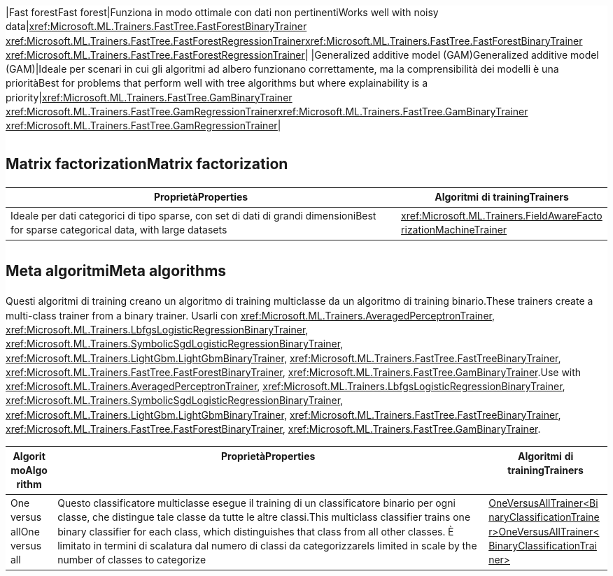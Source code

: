 |<span data-ttu-id="fba5a-172">Fast forest</span><span class="sxs-lookup"><span data-stu-id="fba5a-172">Fast forest</span></span>|<span data-ttu-id="fba5a-173">Funziona in modo ottimale con dati non pertinenti</span><span class="sxs-lookup"><span data-stu-id="fba5a-173">Works well with noisy data</span></span>|<span data-ttu-id="fba5a-174"><xref:Microsoft.ML.Trainers.FastTree.FastForestBinaryTrainer> <xref:Microsoft.ML.Trainers.FastTree.FastForestRegressionTrainer></span><span class="sxs-lookup"><span data-stu-id="fba5a-174"><xref:Microsoft.ML.Trainers.FastTree.FastForestBinaryTrainer> <xref:Microsoft.ML.Trainers.FastTree.FastForestRegressionTrainer></span></span>|
|<span data-ttu-id="fba5a-175">Generalized additive model (GAM)</span><span class="sxs-lookup"><span data-stu-id="fba5a-175">Generalized additive model (GAM)</span></span>|<span data-ttu-id="fba5a-176">Ideale per scenari in cui gli algoritmi ad albero funzionano correttamente, ma la comprensibilità dei modelli è una priorità</span><span class="sxs-lookup"><span data-stu-id="fba5a-176">Best for problems that perform well with tree algorithms but where explainability is a priority</span></span>|<span data-ttu-id="fba5a-177"><xref:Microsoft.ML.Trainers.FastTree.GamBinaryTrainer> <xref:Microsoft.ML.Trainers.FastTree.GamRegressionTrainer></span><span class="sxs-lookup"><span data-stu-id="fba5a-177"><xref:Microsoft.ML.Trainers.FastTree.GamBinaryTrainer> <xref:Microsoft.ML.Trainers.FastTree.GamRegressionTrainer></span></span>|

## <a name="matrix-factorization"></a><span data-ttu-id="fba5a-178">Matrix factorization</span><span class="sxs-lookup"><span data-stu-id="fba5a-178">Matrix factorization</span></span>

|<span data-ttu-id="fba5a-179">Proprietà</span><span class="sxs-lookup"><span data-stu-id="fba5a-179">Properties</span></span>|<span data-ttu-id="fba5a-180">Algoritmi di training</span><span class="sxs-lookup"><span data-stu-id="fba5a-180">Trainers</span></span>|
|----------|--------|
|<span data-ttu-id="fba5a-181">Ideale per dati categorici di tipo sparse, con set di dati di grandi dimensioni</span><span class="sxs-lookup"><span data-stu-id="fba5a-181">Best for sparse categorical data, with large datasets</span></span>|<xref:Microsoft.ML.Trainers.FieldAwareFactorizationMachineTrainer>|

## <a name="meta-algorithms"></a><span data-ttu-id="fba5a-182">Meta algoritmi</span><span class="sxs-lookup"><span data-stu-id="fba5a-182">Meta algorithms</span></span>

<span data-ttu-id="fba5a-183">Questi algoritmi di training creano un algoritmo di training multiclasse da un algoritmo di training binario.</span><span class="sxs-lookup"><span data-stu-id="fba5a-183">These trainers create a multi-class trainer from a binary trainer.</span></span> <span data-ttu-id="fba5a-184">Usarli con <xref:Microsoft.ML.Trainers.AveragedPerceptronTrainer>, <xref:Microsoft.ML.Trainers.LbfgsLogisticRegressionBinaryTrainer>, <xref:Microsoft.ML.Trainers.SymbolicSgdLogisticRegressionBinaryTrainer>, <xref:Microsoft.ML.Trainers.LightGbm.LightGbmBinaryTrainer>, <xref:Microsoft.ML.Trainers.FastTree.FastTreeBinaryTrainer>, <xref:Microsoft.ML.Trainers.FastTree.FastForestBinaryTrainer>, <xref:Microsoft.ML.Trainers.FastTree.GamBinaryTrainer>.</span><span class="sxs-lookup"><span data-stu-id="fba5a-184">Use with <xref:Microsoft.ML.Trainers.AveragedPerceptronTrainer>, <xref:Microsoft.ML.Trainers.LbfgsLogisticRegressionBinaryTrainer>, <xref:Microsoft.ML.Trainers.SymbolicSgdLogisticRegressionBinaryTrainer>, <xref:Microsoft.ML.Trainers.LightGbm.LightGbmBinaryTrainer>, <xref:Microsoft.ML.Trainers.FastTree.FastTreeBinaryTrainer>, <xref:Microsoft.ML.Trainers.FastTree.FastForestBinaryTrainer>, <xref:Microsoft.ML.Trainers.FastTree.GamBinaryTrainer>.</span></span>

|<span data-ttu-id="fba5a-185">Algoritmo</span><span class="sxs-lookup"><span data-stu-id="fba5a-185">Algorithm</span></span>|<span data-ttu-id="fba5a-186">Proprietà</span><span class="sxs-lookup"><span data-stu-id="fba5a-186">Properties</span></span>|<span data-ttu-id="fba5a-187">Algoritmi di training</span><span class="sxs-lookup"><span data-stu-id="fba5a-187">Trainers</span></span>|
|---------|----------|--------|
|<span data-ttu-id="fba5a-188">One versus all</span><span class="sxs-lookup"><span data-stu-id="fba5a-188">One versus all</span></span>|<span data-ttu-id="fba5a-189">Questo classificatore multiclasse esegue il training di un classificatore binario per ogni classe, che distingue tale classe da tutte le altre classi.</span><span class="sxs-lookup"><span data-stu-id="fba5a-189">This multiclass classifier trains one binary classifier for each class, which distinguishes that class from all other classes.</span></span> <span data-ttu-id="fba5a-190">È limitato in termini di scalatura dal numero di classi da categorizzare</span><span class="sxs-lookup"><span data-stu-id="fba5a-190">Is limited in scale by the number of classes to categorize</span></span>|[<span data-ttu-id="fba5a-191">OneVersusAllTrainer\<BinaryClassificationTrainer></span><span class="sxs-lookup"><span data-stu-id="fba5a-191">OneVersusAllTrainer\<BinaryClassificationTrainer></span></span>](xref:Microsoft.ML.Trainers.OneVersusAllTrainer) |